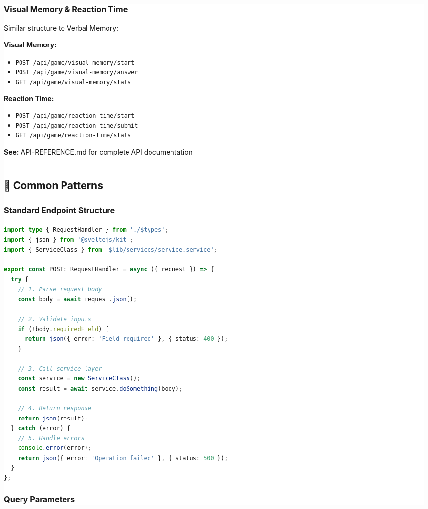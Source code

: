 
### Visual Memory & Reaction Time

Similar structure to Verbal Memory:

**Visual Memory:**
- `POST /api/game/visual-memory/start`
- `POST /api/game/visual-memory/answer`
- `GET /api/game/visual-memory/stats`

**Reaction Time:**
- `POST /api/game/reaction-time/start`
- `POST /api/game/reaction-time/submit`
- `GET /api/game/reaction-time/stats`

**See:** [API-REFERENCE.md](../../../API-REFERENCE.md) for complete API documentation

---

## 🔄 Common Patterns

### Standard Endpoint Structure

```typescript
import type { RequestHandler } from './$types';
import { json } from '@sveltejs/kit';
import { ServiceClass } from '$lib/services/service.service';

export const POST: RequestHandler = async ({ request }) => {
  try {
    // 1. Parse request body
    const body = await request.json();
    
    // 2. Validate inputs
    if (!body.requiredField) {
      return json({ error: 'Field required' }, { status: 400 });
    }
    
    // 3. Call service layer
    const service = new ServiceClass();
    const result = await service.doSomething(body);
    
    // 4. Return response
    return json(result);
  } catch (error) {
    // 5. Handle errors
    console.error(error);
    return json({ error: 'Operation failed' }, { status: 500 });
  }
};
```

### Query Parameters
